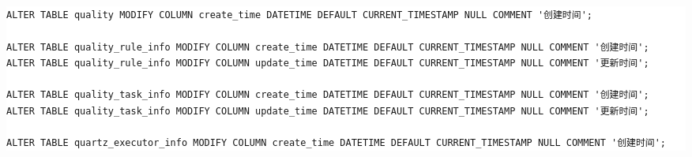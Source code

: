     ALTER TABLE quality MODIFY COLUMN create_time DATETIME DEFAULT CURRENT_TIMESTAMP NULL COMMENT '创建时间';
    
    ALTER TABLE quality_rule_info MODIFY COLUMN create_time DATETIME DEFAULT CURRENT_TIMESTAMP NULL COMMENT '创建时间';
    ALTER TABLE quality_rule_info MODIFY COLUMN update_time DATETIME DEFAULT CURRENT_TIMESTAMP NULL COMMENT '更新时间';
    
    ALTER TABLE quality_task_info MODIFY COLUMN create_time DATETIME DEFAULT CURRENT_TIMESTAMP NULL COMMENT '创建时间';
    ALTER TABLE quality_task_info MODIFY COLUMN update_time DATETIME DEFAULT CURRENT_TIMESTAMP NULL COMMENT '更新时间';
    
    ALTER TABLE quartz_executor_info MODIFY COLUMN create_time DATETIME DEFAULT CURRENT_TIMESTAMP NULL COMMENT '创建时间';
